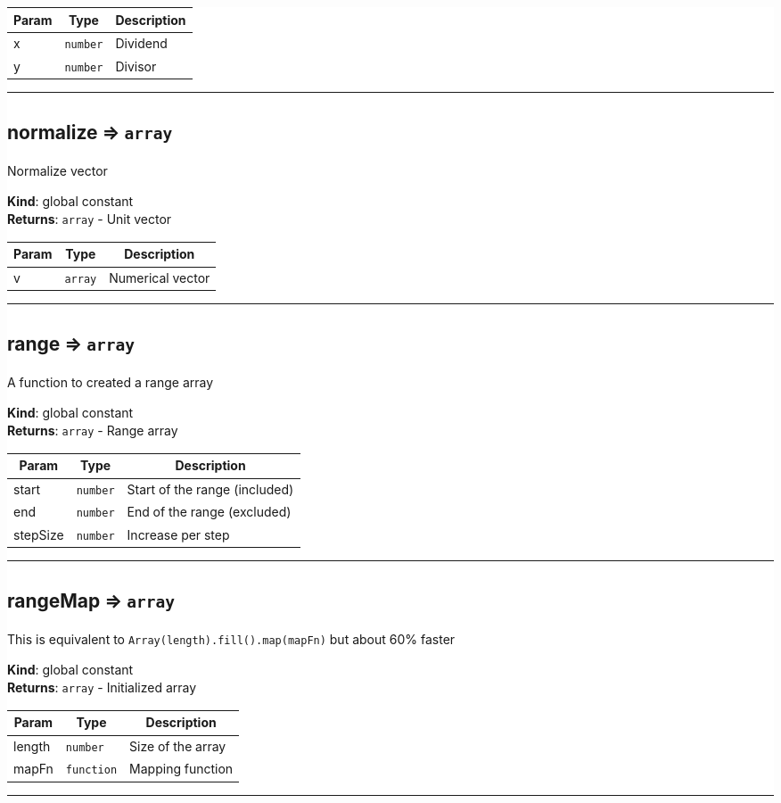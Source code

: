 | Param | Type                | Description |
| ----- | ------------------- | ----------- |
| x     | <code>number</code> | Dividend    |
| y     | <code>number</code> | Divisor     |

---

<a name="normalize"></a>

## normalize ⇒ <code>array</code>

Normalize vector

**Kind**: global constant  
**Returns**: <code>array</code> - Unit vector

| Param | Type               | Description      |
| ----- | ------------------ | ---------------- |
| v     | <code>array</code> | Numerical vector |

---

<a name="range"></a>

## range ⇒ <code>array</code>

A function to created a range array

**Kind**: global constant  
**Returns**: <code>array</code> - Range array

| Param    | Type                | Description                   |
| -------- | ------------------- | ----------------------------- |
| start    | <code>number</code> | Start of the range (included) |
| end      | <code>number</code> | End of the range (excluded)   |
| stepSize | <code>number</code> | Increase per step             |

---

<a name="rangeMap"></a>

## rangeMap ⇒ <code>array</code>

This is equivalent to `Array(length).fill().map(mapFn)` but about 60% faster

**Kind**: global constant  
**Returns**: <code>array</code> - Initialized array

| Param  | Type                  | Description       |
| ------ | --------------------- | ----------------- |
| length | <code>number</code>   | Size of the array |
| mapFn  | <code>function</code> | Mapping function  |

---